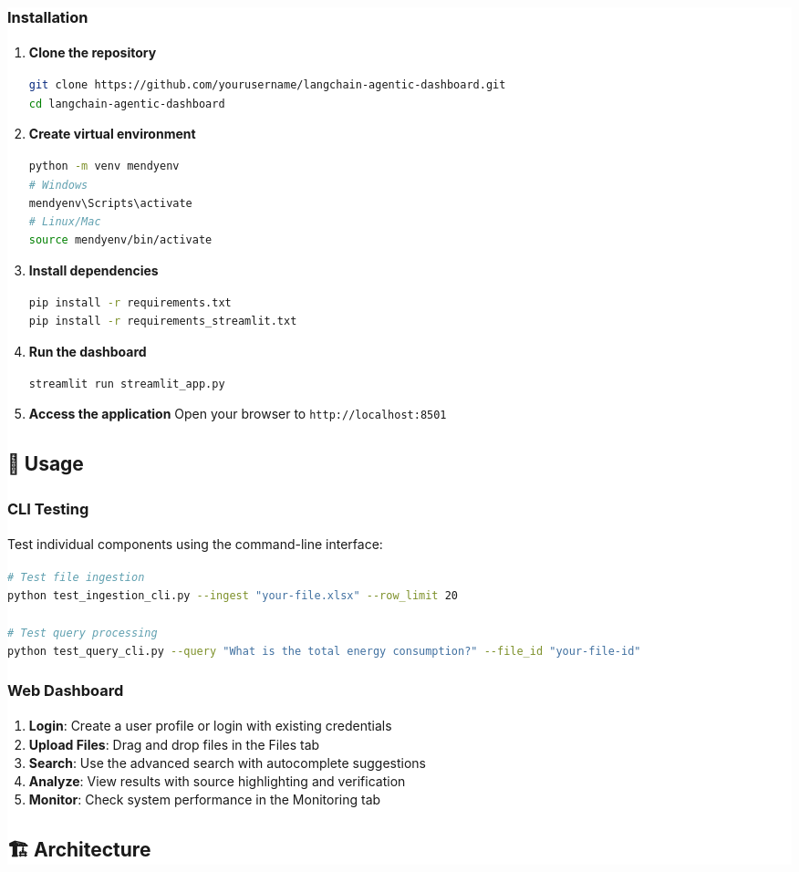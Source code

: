 ### Installation

1. **Clone the repository**
   ```bash
   git clone https://github.com/yourusername/langchain-agentic-dashboard.git
   cd langchain-agentic-dashboard
   ```

2. **Create virtual environment**
   ```bash
   python -m venv mendyenv
   # Windows
   mendyenv\Scripts\activate
   # Linux/Mac
   source mendyenv/bin/activate
   ```

3. **Install dependencies**
   ```bash
   pip install -r requirements.txt
   pip install -r requirements_streamlit.txt
   ```

4. **Run the dashboard**
   ```bash
   streamlit run streamlit_app.py
   ```

5. **Access the application**
   Open your browser to `http://localhost:8501`

## 📖 Usage

### CLI Testing

Test individual components using the command-line interface:

```bash
# Test file ingestion
python test_ingestion_cli.py --ingest "your-file.xlsx" --row_limit 20

# Test query processing
python test_query_cli.py --query "What is the total energy consumption?" --file_id "your-file-id"
```

### Web Dashboard

1. **Login**: Create a user profile or login with existing credentials
2. **Upload Files**: Drag and drop files in the Files tab
3. **Search**: Use the advanced search with autocomplete suggestions
4. **Analyze**: View results with source highlighting and verification
5. **Monitor**: Check system performance in the Monitoring tab

## 🏗️ Architecture
